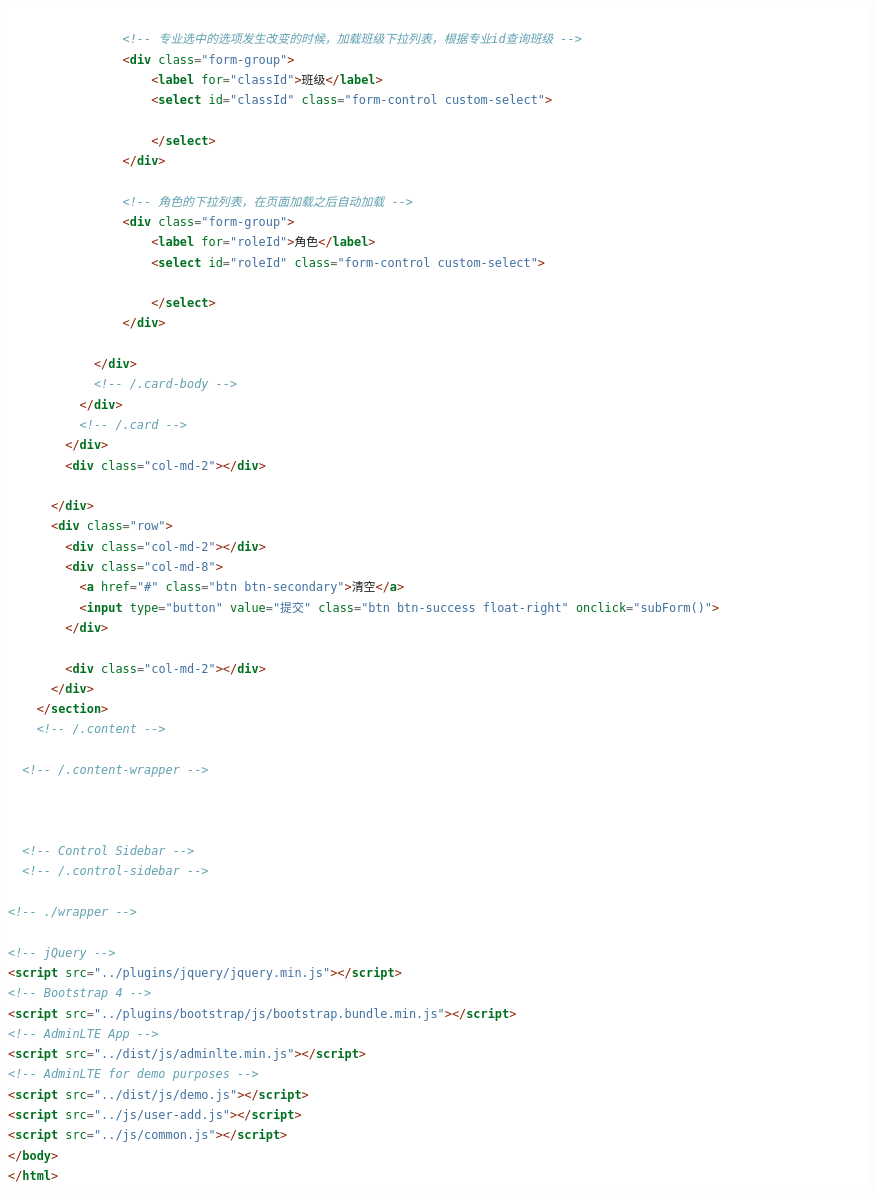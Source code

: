 ```html

                <!-- 专业选中的选项发生改变的时候，加载班级下拉列表，根据专业id查询班级 -->
                <div class="form-group">
                    <label for="classId">班级</label>
                    <select id="classId" class="form-control custom-select">

                    </select>
                </div>

                <!-- 角色的下拉列表，在页面加载之后自动加载 -->
                <div class="form-group">
                    <label for="roleId">角色</label>
                    <select id="roleId" class="form-control custom-select">

                    </select>
                </div>

            </div>
            <!-- /.card-body -->
          </div>
          <!-- /.card -->
        </div>
        <div class="col-md-2"></div>

      </div>
      <div class="row">
        <div class="col-md-2"></div>
        <div class="col-md-8">
          <a href="#" class="btn btn-secondary">清空</a>
          <input type="button" value="提交" class="btn btn-success float-right" onclick="subForm()">
        </div>

        <div class="col-md-2"></div>
      </div>
    </section>
    <!-- /.content -->

  <!-- /.content-wrapper -->



  <!-- Control Sidebar -->
  <!-- /.control-sidebar -->

<!-- ./wrapper -->

<!-- jQuery -->
<script src="../plugins/jquery/jquery.min.js"></script>
<!-- Bootstrap 4 -->
<script src="../plugins/bootstrap/js/bootstrap.bundle.min.js"></script>
<!-- AdminLTE App -->
<script src="../dist/js/adminlte.min.js"></script>
<!-- AdminLTE for demo purposes -->
<script src="../dist/js/demo.js"></script>
<script src="../js/user-add.js"></script>
<script src="../js/common.js"></script>
</body>
</html>

```
